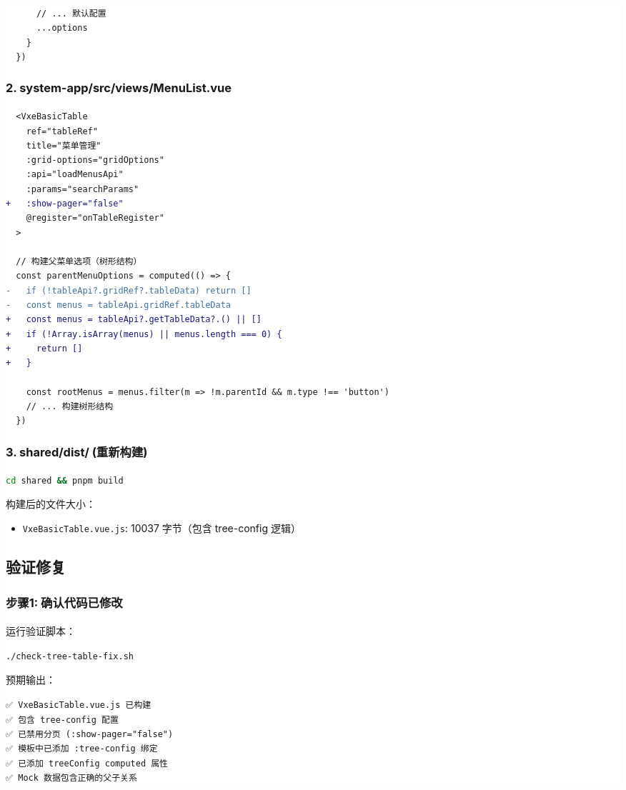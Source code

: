 ```diff
      // ... 默认配置
      ...options
    }
  })
```

### 2. system-app/src/views/MenuList.vue

```diff
  <VxeBasicTable
    ref="tableRef"
    title="菜单管理"
    :grid-options="gridOptions"
    :api="loadMenusApi"
    :params="searchParams"
+   :show-pager="false"
    @register="onTableRegister"
  >

  // 构建父菜单选项（树形结构）
  const parentMenuOptions = computed(() => {
-   if (!tableApi?.gridRef?.tableData) return []
-   const menus = tableApi.gridRef.tableData
+   const menus = tableApi?.getTableData?.() || []
+   if (!Array.isArray(menus) || menus.length === 0) {
+     return []
+   }

    const rootMenus = menus.filter(m => !m.parentId && m.type !== 'button')
    // ... 构建树形结构
  })
```

### 3. shared/dist/ (重新构建)

```bash
cd shared && pnpm build
```

构建后的文件大小：
- `VxeBasicTable.vue.js`: 10037 字节（包含 tree-config 逻辑）

## 验证修复

### 步骤1: 确认代码已修改

运行验证脚本：

```bash
./check-tree-table-fix.sh
```

预期输出：
```
✅ VxeBasicTable.vue.js 已构建
✅ 包含 tree-config 配置
✅ 已禁用分页 (:show-pager="false")
✅ 模板中已添加 :tree-config 绑定
✅ 已添加 treeConfig computed 属性
✅ Mock 数据包含正确的父子关系
```
